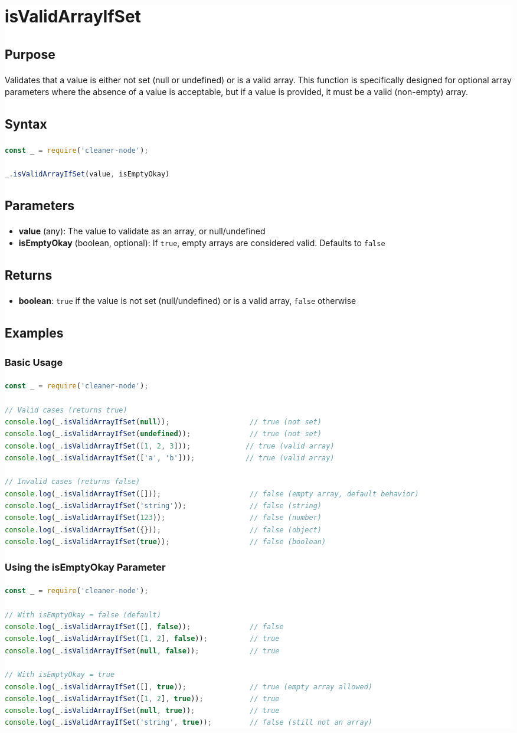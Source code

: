 # isValidArrayIfSet

## Purpose
Validates that a value is either not set (null or undefined) or is a valid array. This function is specifically designed for optional array parameters where the absence of a value is acceptable, but if a value is provided, it must be a valid (non-empty) array.

## Syntax
```javascript
const _ = require('cleaner-node');

_.isValidArrayIfSet(value, isEmptyOkay)
```

## Parameters
- **value** (any): The value to validate as an array, or null/undefined
- **isEmptyOkay** (boolean, optional): If `true`, empty arrays are considered valid. Defaults to `false`

## Returns
- **boolean**: `true` if the value is not set (null/undefined) or is a valid array, `false` otherwise

## Examples

### Basic Usage
```javascript
const _ = require('cleaner-node');

// Valid cases (returns true)
console.log(_.isValidArrayIfSet(null));                   // true (not set)
console.log(_.isValidArrayIfSet(undefined));              // true (not set)
console.log(_.isValidArrayIfSet([1, 2, 3]));             // true (valid array)
console.log(_.isValidArrayIfSet(['a', 'b']));            // true (valid array)

// Invalid cases (returns false)
console.log(_.isValidArrayIfSet([]));                     // false (empty array, default behavior)
console.log(_.isValidArrayIfSet('string'));               // false (string)
console.log(_.isValidArrayIfSet(123));                    // false (number)
console.log(_.isValidArrayIfSet({}));                     // false (object)
console.log(_.isValidArrayIfSet(true));                   // false (boolean)
```

### Using the isEmptyOkay Parameter
```javascript
const _ = require('cleaner-node');

// With isEmptyOkay = false (default)
console.log(_.isValidArrayIfSet([], false));              // false
console.log(_.isValidArrayIfSet([1, 2], false));          // true
console.log(_.isValidArrayIfSet(null, false));            // true

// With isEmptyOkay = true
console.log(_.isValidArrayIfSet([], true));               // true (empty array allowed)
console.log(_.isValidArrayIfSet([1, 2], true));           // true
console.log(_.isValidArrayIfSet(null, true));             // true
console.log(_.isValidArrayIfSet('string', true));         // false (still not an array)
```
